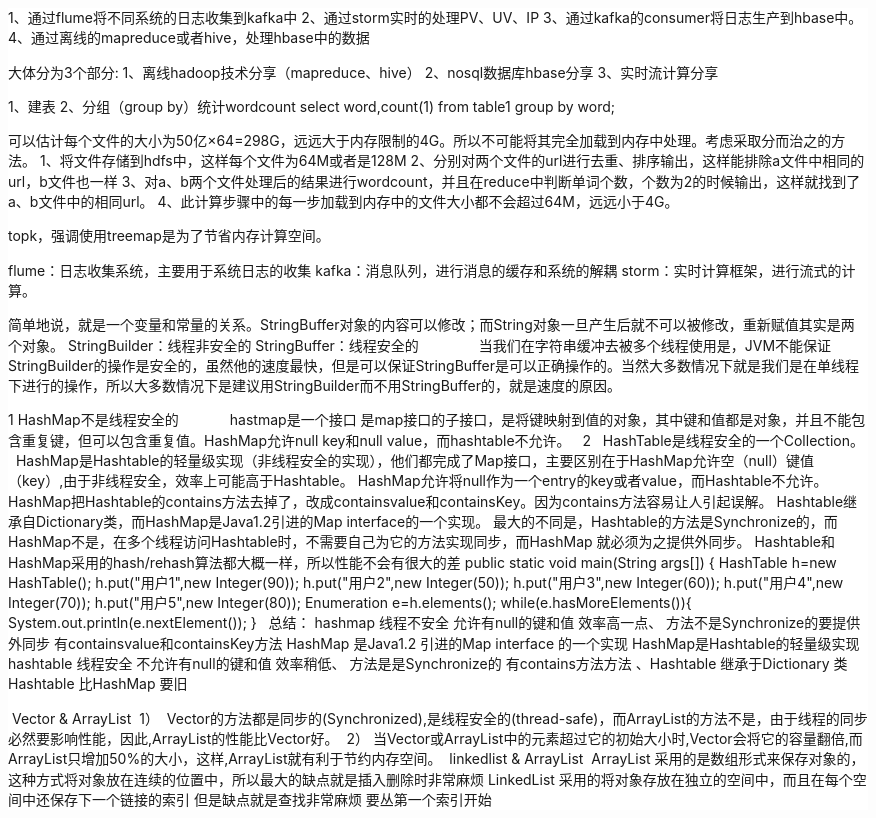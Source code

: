 1、通过flume将不同系统的日志收集到kafka中
2、通过storm实时的处理PV、UV、IP
3、通过kafka的consumer将日志生产到hbase中。
4、通过离线的mapreduce或者hive，处理hbase中的数据

大体分为3个部分:
1、离线hadoop技术分享（mapreduce、hive）
2、nosql数据库hbase分享
3、实时流计算分享

1、建表
2、分组（group by）统计wordcount
select word,count(1) from table1 group by word;

可以估计每个文件的大小为50亿×64=298G，远远大于内存限制的4G。所以不可能将其完全加载到内存中处理。考虑采取分而治之的方法。
1、将文件存储到hdfs中，这样每个文件为64M或者是128M
2、分别对两个文件的url进行去重、排序输出，这样能排除a文件中相同的url，b文件也一样
3、对a、b两个文件处理后的结果进行wordcount，并且在reduce中判断单词个数，个数为2的时候输出，这样就找到了a、b文件中的相同url。
4、此计算步骤中的每一步加载到内存中的文件大小都不会超过64M，远远小于4G。

topk，强调使用treemap是为了节省内存计算空间。

flume：日志收集系统，主要用于系统日志的收集
kafka：消息队列，进行消息的缓存和系统的解耦
storm：实时计算框架，进行流式的计算。

简单地说，就是一个变量和常量的关系。StringBuffer对象的内容可以修改；而String对象一旦产生后就不可以被修改，重新赋值其实是两个对象。
StringBuilder：线程非安全的
StringBuffer：线程安全的
　　　　当我们在字符串缓冲去被多个线程使用是，JVM不能保证StringBuilder的操作是安全的，虽然他的速度最快，但是可以保证StringBuffer是可以正确操作的。当然大多数情况下就是我们是在单线程下进行的操作，所以大多数情况下是建议用StringBuilder而不用StringBuffer的，就是速度的原因。

1 HashMap不是线程安全的
            hastmap是一个接口 是map接口的子接口，是将键映射到值的对象，其中键和值都是对象，并且不能包含重复键，但可以包含重复值。HashMap允许null key和null value，而hashtable不允许。
 
2   HashTable是线程安全的一个Collection。
 
HashMap是Hashtable的轻量级实现（非线程安全的实现），他们都完成了Map接口，主要区别在于HashMap允许空（null）键值（key）,由于非线程安全，效率上可能高于Hashtable。 HashMap允许将null作为一个entry的key或者value，而Hashtable不允许。 HashMap把Hashtable的contains方法去掉了，改成containsvalue和containsKey。因为contains方法容易让人引起误解。 Hashtable继承自Dictionary类，而HashMap是Java1.2引进的Map interface的一个实现。 最大的不同是，Hashtable的方法是Synchronize的，而HashMap不是，在多个线程访问Hashtable时，不需要自己为它的方法实现同步，而HashMap 就必须为之提供外同步。 Hashtable和HashMap采用的hash/rehash算法都大概一样，所以性能不会有很大的差
public static void main(String args[]) { HashTable h=new HashTable(); h.put("用户1",new Integer(90)); h.put("用户2",new Integer(50)); h.put("用户3",new Integer(60)); h.put("用户4",new Integer(70)); h.put("用户5",new Integer(80)); Enumeration e=h.elements(); while(e.hasMoreElements()){ System.out.println(e.nextElement()); }
 
总结：
hashmap	线程不安全	允许有null的键和值	效率高一点、	方法不是Synchronize的要提供外同步	有containsvalue和containsKey方法	HashMap 是Java1.2 引进的Map interface 的一个实现	HashMap是Hashtable的轻量级实现
hashtable	线程安全	不允许有null的键和值	效率稍低、	方法是是Synchronize的	有contains方法方法	、Hashtable 继承于Dictionary 类	Hashtable 比HashMap 要旧

 Vector & ArrayList 
1）  Vector的方法都是同步的(Synchronized),是线程安全的(thread-safe)，而ArrayList的方法不是，由于线程的同步必然要影响性能，因此,ArrayList的性能比Vector好。 
2） 当Vector或ArrayList中的元素超过它的初始大小时,Vector会将它的容量翻倍,而ArrayList只增加50%的大小，这样,ArrayList就有利于节约内存空间。
 linkedlist & ArrayList 
ArrayList 采用的是数组形式来保存对象的，这种方式将对象放在连续的位置中，所以最大的缺点就是插入删除时非常麻烦
LinkedList 采用的将对象存放在独立的空间中，而且在每个空间中还保存下一个链接的索引  但是缺点就是查找非常麻烦 要丛第一个索引开始
